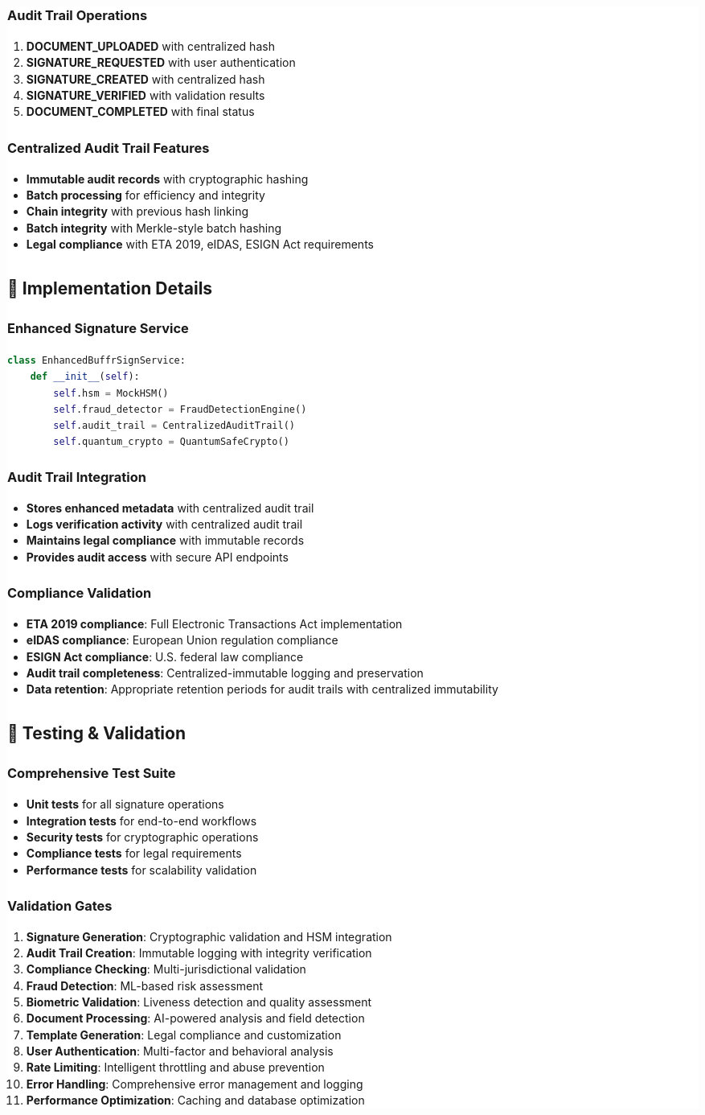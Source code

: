 ### **Audit Trail Operations**
1. **DOCUMENT_UPLOADED** with centralized hash
2. **SIGNATURE_REQUESTED** with user authentication
3. **SIGNATURE_CREATED** with centralized hash
4. **SIGNATURE_VERIFIED** with validation results
5. **DOCUMENT_COMPLETED** with final status

### **Centralized Audit Trail Features**
- **Immutable audit records** with cryptographic hashing
- **Batch processing** for efficiency and integrity
- **Chain integrity** with previous hash linking
- **Batch integrity** with Merkle-style batch hashing
- **Legal compliance** with ETA 2019, eIDAS, ESIGN Act requirements

## 🔧 **Implementation Details**

### **Enhanced Signature Service**
```python
class EnhancedBuffrSignService:
    def __init__(self):
        self.hsm = MockHSM()
        self.fraud_detector = FraudDetectionEngine()
        self.audit_trail = CentralizedAuditTrail()
        self.quantum_crypto = QuantumSafeCrypto()
```

### **Audit Trail Integration**
- **Stores enhanced metadata** with centralized audit trail
- **Logs verification activity** with centralized audit trail
- **Maintains legal compliance** with immutable records
- **Provides audit access** with secure API endpoints

### **Compliance Validation**
- **ETA 2019 compliance**: Full Electronic Transactions Act implementation
- **eIDAS compliance**: European Union regulation compliance
- **ESIGN Act compliance**: U.S. federal law compliance
- **Audit trail completeness**: Centralized-immutable logging and preservation
- **Data retention**: Appropriate retention periods for audit trails with centralized immutability

## 🧪 **Testing & Validation**

### **Comprehensive Test Suite**
- **Unit tests** for all signature operations
- **Integration tests** for end-to-end workflows
- **Security tests** for cryptographic operations
- **Compliance tests** for legal requirements
- **Performance tests** for scalability validation

### **Validation Gates**
1. **Signature Generation**: Cryptographic validation and HSM integration
2. **Audit Trail Creation**: Immutable logging with integrity verification
3. **Compliance Checking**: Multi-jurisdictional validation
4. **Fraud Detection**: ML-based risk assessment
5. **Biometric Validation**: Liveness detection and quality assessment
6. **Document Processing**: AI-powered analysis and field detection
7. **Template Generation**: Legal compliance and customization
8. **User Authentication**: Multi-factor and behavioral analysis
9. **Rate Limiting**: Intelligent throttling and abuse prevention
10. **Error Handling**: Comprehensive error management and logging
11. **Performance Optimization**: Caching and database optimization